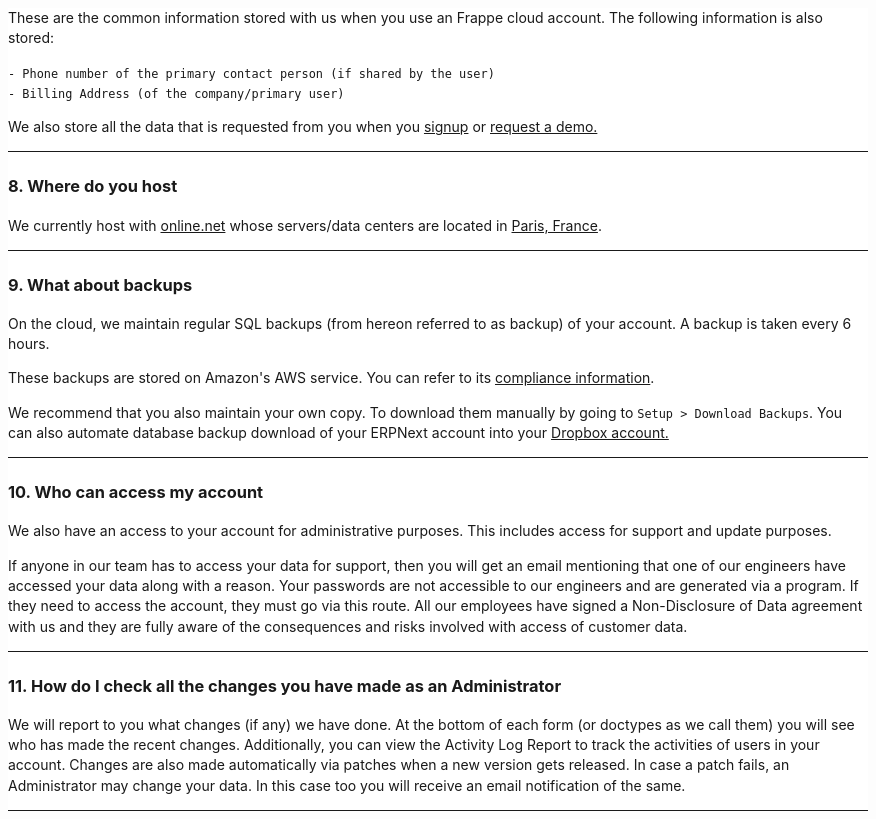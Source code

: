 These are the common information stored with us when you use an Frappe cloud account. The following information is also stored:

    - Phone number of the primary contact person (if shared by the user)
    - Billing Address (of the company/primary user)

We also store all the data that is requested from you when you <a href="https://erpnext.com/signup" target="_blank">signup</a> or <a href="https://frappe.erpnext.com/request-a-demo" target="_blank">request a demo.</a>

---

### 8. Where do you host

We currently host with <a href="https://www.online.net/en" target="_blank">online.net</a> whose servers/data centers are located in <a href="https://documentation.online.net/en/dedicated-server/overview/datacenters" target="_blank">Paris, France</a>.

---

### 9. What about backups

On the cloud, we maintain regular SQL backups (from hereon referred to as backup) of your account. A backup is taken every 6 hours.

These backups are stored on Amazon's AWS service. You can refer to its <a href="https://aws.amazon.com/compliance/gdpr-center/" target="_blank">compliance information</a>.

We recommend that you also maintain your own copy. To download them manually by going to ``` Setup > Download Backups ```.
You can also automate database backup download of your ERPNext account into your <a href="https://erpnext.com/docs/user/manual/en/erpnext_integration/dropbox-backup" target="_blank">Dropbox account.</a>

---

### 10. Who can access my account

We also have an access to your account for administrative purposes. This includes access for support and update purposes.

If anyone in our team has to access your data for support, then you will get an email mentioning that one of our engineers have accessed your data along with a reason. Your passwords are not accessible to our engineers and are generated via a program. If they need to access the account, they must go via this route. All our employees have signed a Non-Disclosure of Data agreement with us and they are fully aware of the consequences and risks involved with access of customer data.

---

### 11. How do I check all the changes you have made as an Administrator

We will report to you what changes (if any) we have done. At the bottom of each form (or doctypes as we call them) you will see who has made the recent changes. Additionally, you can view the Activity Log Report to track the activities of users in your account. Changes are also made automatically via patches when a new version gets released. In case a patch fails, an Administrator may change your data. In this case too you will receive an email notification of the same.

---
